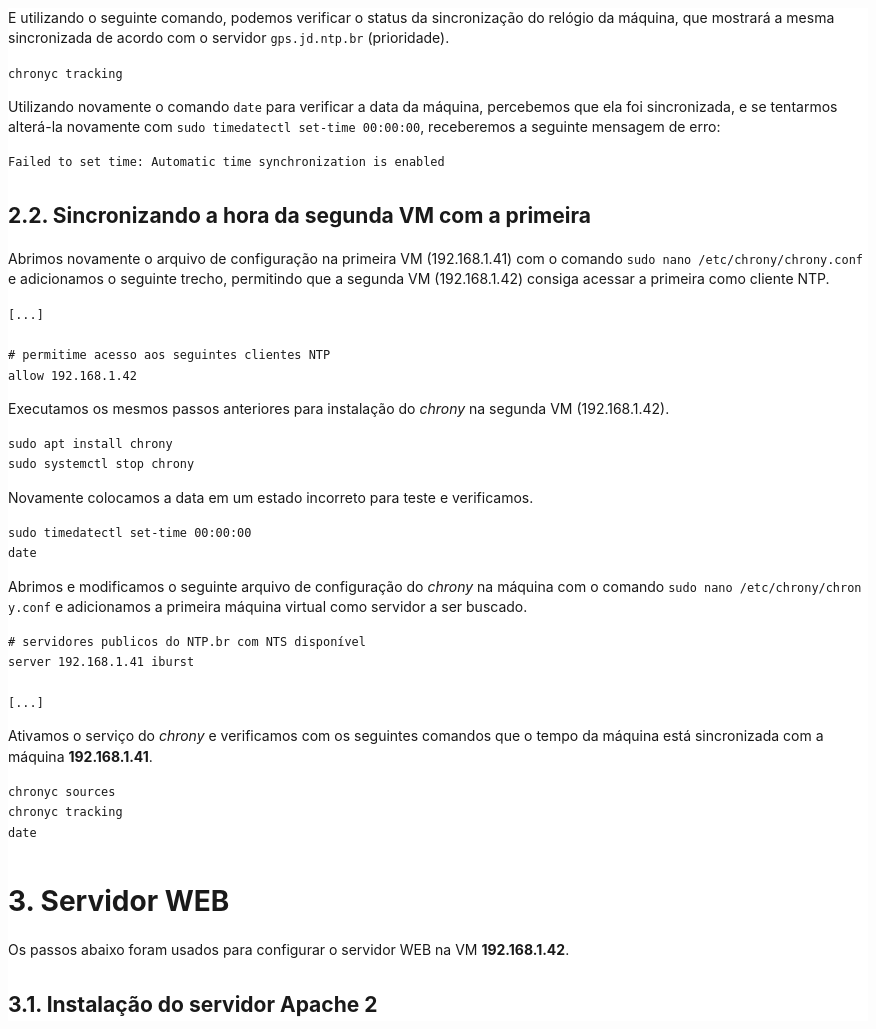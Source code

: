 E utilizando o seguinte comando, podemos verificar o status da sincronização do relógio da máquina, que mostrará a mesma sincronizada de acordo com o servidor ``gps.jd.ntp.br`` (prioridade).

    chronyc tracking

Utilizando novamente o comando ``date`` para verificar a data da máquina, percebemos que ela foi sincronizada, e se tentarmos alterá-la novamente com ``sudo timedatectl set-time 00:00:00``, receberemos a seguinte mensagem de erro:

    Failed to set time: Automatic time synchronization is enabled

## 2.2. Sincronizando a hora da segunda VM com a primeira

Abrimos novamente o arquivo de configuração na primeira VM (192.168.1.41) com o comando ``sudo nano /etc/chrony/chrony.conf`` e adicionamos o seguinte trecho, permitindo que a segunda VM (192.168.1.42) consiga acessar a primeira como cliente NTP.

    [...]

    # permitime acesso aos seguintes clientes NTP
    allow 192.168.1.42

Executamos os mesmos passos anteriores para instalação do *chrony* na segunda VM (192.168.1.42).

    sudo apt install chrony
    sudo systemctl stop chrony

Novamente colocamos a data em um estado incorreto para teste e verificamos.

    sudo timedatectl set-time 00:00:00
    date

Abrimos e modificamos o seguinte arquivo de configuração do *chrony* na máquina com o comando ``sudo nano /etc/chrony/chrony.conf`` e adicionamos a primeira máquina virtual como servidor a ser buscado.

    # servidores publicos do NTP.br com NTS disponível
    server 192.168.1.41 iburst

    [...]

Ativamos o serviço do *chrony* e verificamos com os seguintes comandos que o tempo da máquina está sincronizada com a máquina **192.168.1.41**.

    chronyc sources
    chronyc tracking
    date

# 3. Servidor WEB

Os passos abaixo foram usados para configurar o servidor WEB na VM **192.168.1.42**.

## 3.1. Instalação do servidor Apache 2
